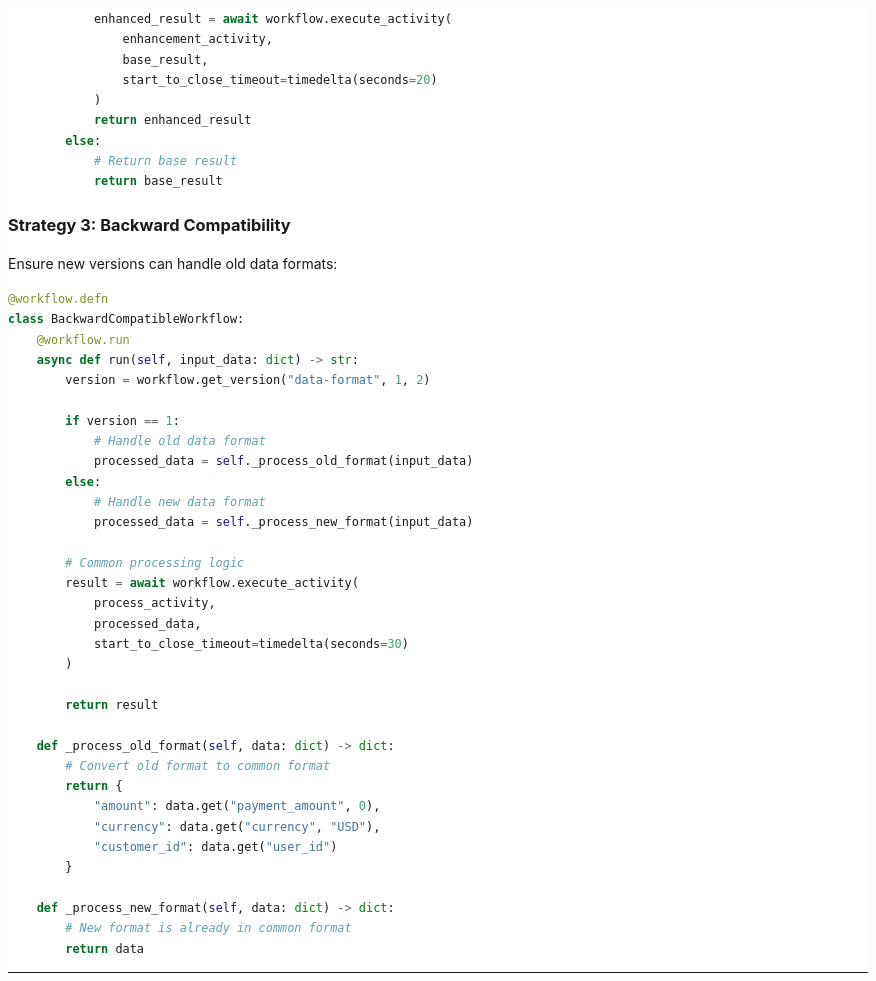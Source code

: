 ```python
            enhanced_result = await workflow.execute_activity(
                enhancement_activity,
                base_result,
                start_to_close_timeout=timedelta(seconds=20)
            )
            return enhanced_result
        else:
            # Return base result
            return base_result
```

### Strategy 3: Backward Compatibility

Ensure new versions can handle old data formats:

```python
@workflow.defn
class BackwardCompatibleWorkflow:
    @workflow.run
    async def run(self, input_data: dict) -> str:
        version = workflow.get_version("data-format", 1, 2)

        if version == 1:
            # Handle old data format
            processed_data = self._process_old_format(input_data)
        else:
            # Handle new data format
            processed_data = self._process_new_format(input_data)

        # Common processing logic
        result = await workflow.execute_activity(
            process_activity,
            processed_data,
            start_to_close_timeout=timedelta(seconds=30)
        )

        return result

    def _process_old_format(self, data: dict) -> dict:
        # Convert old format to common format
        return {
            "amount": data.get("payment_amount", 0),
            "currency": data.get("currency", "USD"),
            "customer_id": data.get("user_id")
        }

    def _process_new_format(self, data: dict) -> dict:
        # New format is already in common format
        return data
```

---
